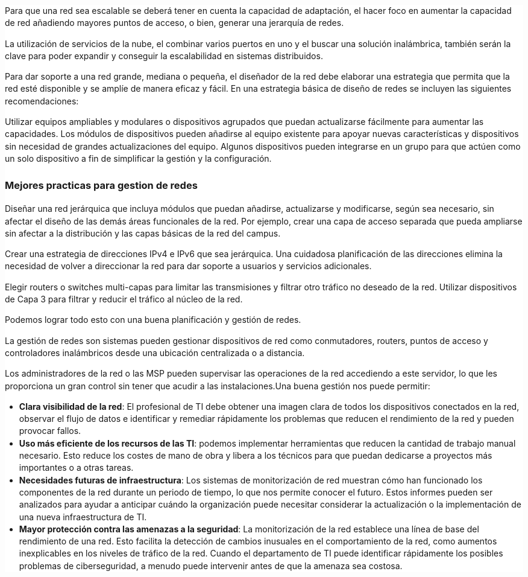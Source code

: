 Para que una red sea escalable se deberá tener en cuenta la capacidad de adaptación, el hacer foco en aumentar la capacidad de red añadiendo mayores puntos de acceso, o bien, generar una jerarquía de redes.

La utilización de servicios de la nube, el combinar varios puertos en uno y el buscar una solución inalámbrica, también serán la clave para poder expandir y conseguir la escalabilidad en sistemas distribuidos.

Para dar soporte a una red grande, mediana o pequeña, el diseñador de la red debe elaborar una estrategia que permita que la red esté disponible y se amplíe de manera eficaz y fácil. En una estrategia básica de diseño de redes se incluyen las siguientes recomendaciones:

Utilizar equipos ampliables y modulares o dispositivos agrupados que puedan actualizarse fácilmente para aumentar las capacidades. Los módulos de dispositivos pueden añadirse al equipo existente para apoyar nuevas características y dispositivos sin necesidad de grandes actualizaciones del equipo. Algunos dispositivos pueden integrarse en un grupo para que actúen como un solo dispositivo a fin de simplificar la gestión y la configuración.

### **Mejores practicas para gestion de redes**

Diseñar una red jerárquica que incluya módulos que puedan añadirse, actualizarse y modificarse, según sea necesario, sin afectar el diseño de las demás áreas funcionales de la red. Por ejemplo, crear una capa de acceso separada que pueda ampliarse sin afectar a la distribución y las capas básicas de la red del campus.

Crear una estrategia de direcciones IPv4 e IPv6 que sea jerárquica. Una cuidadosa planificación de las direcciones elimina la necesidad de volver a direccionar la red para dar soporte a usuarios y servicios adicionales.

Elegir routers o switches multi-capas para limitar las transmisiones y filtrar otro tráfico no deseado de la red. Utilizar dispositivos de Capa 3 para filtrar y reducir el tráfico al núcleo de la red.

Podemos lograr todo esto con una buena planificación y gestión de redes.

La gestión de redes son sistemas pueden gestionar dispositivos de red como conmutadores, routers, puntos de acceso y controladores inalámbricos desde una ubicación centralizada o a distancia.

Los administradores de la red o las MSP pueden supervisar las operaciones de la red accediendo a este servidor, lo que les proporciona un gran control sin tener que acudir a las instalaciones.Una buena gestión nos puede permitir:

- **Clara visibilidad de la red**: El profesional de TI debe obtener una imagen clara de todos los dispositivos conectados en la red, observar el flujo de datos e identificar y remediar rápidamente los problemas que reducen el rendimiento de la red y pueden provocar fallos.
- **Uso más eficiente de los recursos de las TI**: podemos implementar herramientas que reducen la cantidad de trabajo manual necesario. Esto reduce los costes de mano de obra y libera a los técnicos para que puedan dedicarse a proyectos más importantes o a otras tareas.
- **Necesidades futuras de infraestructura**: Los sistemas de monitorización de red muestran cómo han funcionado los componentes de la red durante un periodo de tiempo, lo que nos permite conocer el futuro. Estos informes pueden ser analizados para ayudar a anticipar cuándo la organización puede necesitar considerar la actualización o la implementación de una nueva infraestructura de TI.
- **Mayor protección contra las amenazas a la seguridad**: La monitorización de la red establece una línea de base del rendimiento de una red. Esto facilita la detección de cambios inusuales en el comportamiento de la red, como aumentos inexplicables en los niveles de tráfico de la red. Cuando el departamento de TI puede identificar rápidamente los posibles problemas de ciberseguridad, a menudo puede intervenir antes de que la amenaza sea costosa.
